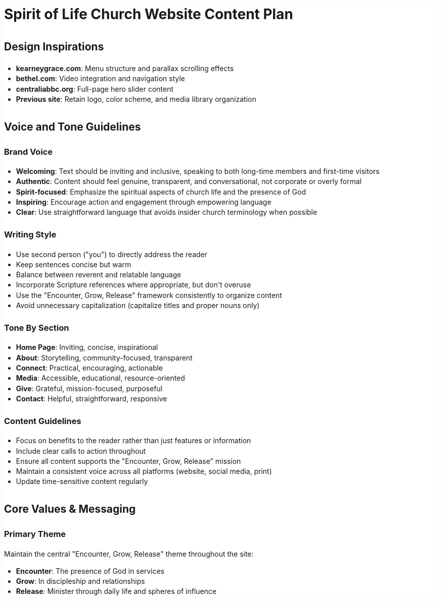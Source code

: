 # Spirit of Life Church Website Content Plan

## Design Inspirations
- **kearneygrace.com**: Menu structure and parallax scrolling effects
- **bethel.com**: Video integration and navigation style
- **centraliabbc.org**: Full-page hero slider content
- **Previous site**: Retain logo, color scheme, and media library organization

## Voice and Tone Guidelines

### Brand Voice
- **Welcoming**: Text should be inviting and inclusive, speaking to both long-time members and first-time visitors
- **Authentic**: Content should feel genuine, transparent, and conversational, not corporate or overly formal
- **Spirit-focused**: Emphasize the spiritual aspects of church life and the presence of God
- **Inspiring**: Encourage action and engagement through empowering language
- **Clear**: Use straightforward language that avoids insider church terminology when possible

### Writing Style
- Use second person ("you") to directly address the reader
- Keep sentences concise but warm
- Balance between reverent and relatable language
- Incorporate Scripture references where appropriate, but don't overuse
- Use the "Encounter, Grow, Release" framework consistently to organize content
- Avoid unnecessary capitalization (capitalize titles and proper nouns only)

### Tone By Section
- **Home Page**: Inviting, concise, inspirational
- **About**: Storytelling, community-focused, transparent
- **Connect**: Practical, encouraging, actionable
- **Media**: Accessible, educational, resource-oriented
- **Give**: Grateful, mission-focused, purposeful
- **Contact**: Helpful, straightforward, responsive

### Content Guidelines
- Focus on benefits to the reader rather than just features or information
- Include clear calls to action throughout
- Ensure all content supports the "Encounter, Grow, Release" mission
- Maintain a consistent voice across all platforms (website, social media, print)
- Update time-sensitive content regularly

## Core Values & Messaging

### Primary Theme
Maintain the central "Encounter, Grow, Release" theme throughout the site:
- **Encounter**: The presence of God in services
- **Grow**: In discipleship and relationships
- **Release**: Minister through daily life and spheres of influence
